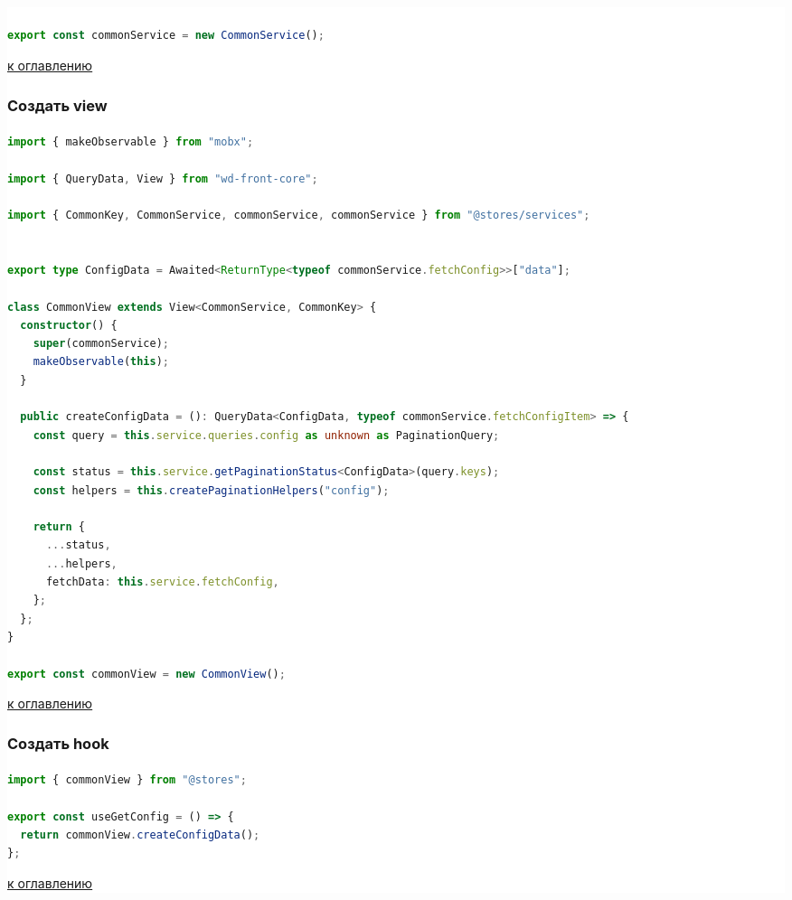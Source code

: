 ```typescript

export const commonService = new CommonService();
```

[к оглавлению](#mobx-arch-v2)


### Создать view

```typescript
import { makeObservable } from "mobx";

import { QueryData, View } from "wd-front-core";

import { CommonKey, CommonService, commonService, commonService } from "@stores/services";


export type ConfigData = Awaited<ReturnType<typeof commonService.fetchConfig>>["data"];

class CommonView extends View<CommonService, CommonKey> {
  constructor() {
    super(commonService);
    makeObservable(this);
  }

  public createConfigData = (): QueryData<ConfigData, typeof commonService.fetchConfigItem> => {
    const query = this.service.queries.config as unknown as PaginationQuery;

    const status = this.service.getPaginationStatus<ConfigData>(query.keys);
    const helpers = this.createPaginationHelpers("config");

    return {
      ...status,
      ...helpers,
      fetchData: this.service.fetchConfig,
    };
  };
}

export const commonView = new CommonView();
```

[к оглавлению](#mobx-arch-v2)


### Создать hook
```typescript
import { commonView } from "@stores";

export const useGetConfig = () => {
  return commonView.createConfigData();
};

```
[к оглавлению](#mobx-arch-v2)
